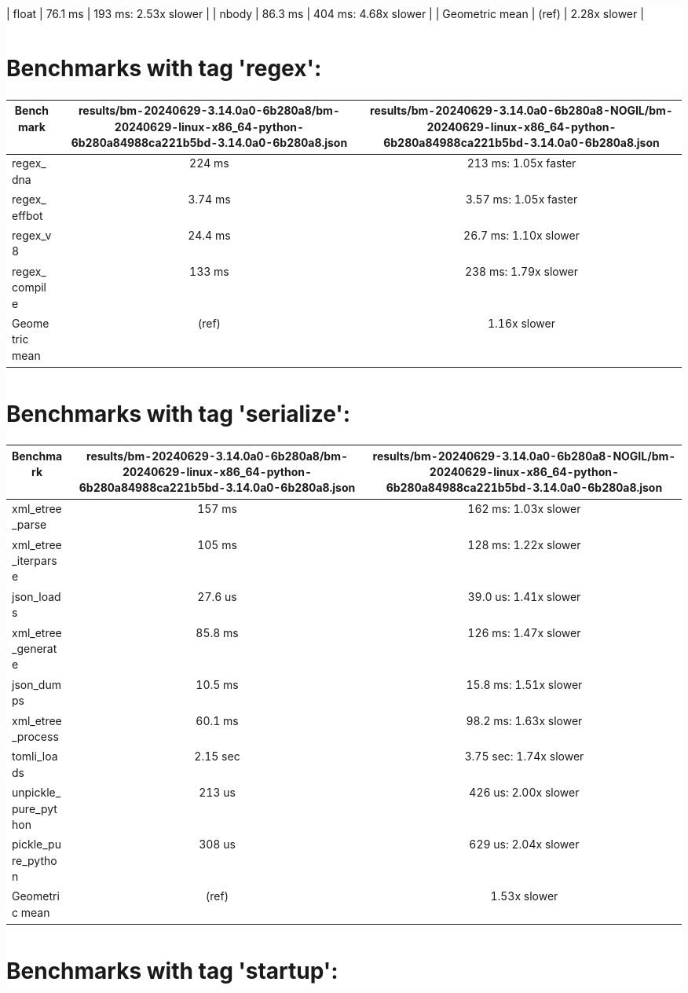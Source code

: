 | float          | 76.1 ms                                                                                                         | 193 ms: 2.53x slower                                                                                                  |
| nbody          | 86.3 ms                                                                                                         | 404 ms: 4.68x slower                                                                                                  |
| Geometric mean | (ref)                                                                                                           | 2.28x slower                                                                                                          |

Benchmarks with tag 'regex':
============================

| Benchmark      | results/bm-20240629-3.14.0a0-6b280a8/bm-20240629-linux-x86_64-python-6b280a84988ca221b5bd-3.14.0a0-6b280a8.json | results/bm-20240629-3.14.0a0-6b280a8-NOGIL/bm-20240629-linux-x86_64-python-6b280a84988ca221b5bd-3.14.0a0-6b280a8.json |
|----------------|:---------------------------------------------------------------------------------------------------------------:|:---------------------------------------------------------------------------------------------------------------------:|
| regex_dna      | 224 ms                                                                                                          | 213 ms: 1.05x faster                                                                                                  |
| regex_effbot   | 3.74 ms                                                                                                         | 3.57 ms: 1.05x faster                                                                                                 |
| regex_v8       | 24.4 ms                                                                                                         | 26.7 ms: 1.10x slower                                                                                                 |
| regex_compile  | 133 ms                                                                                                          | 238 ms: 1.79x slower                                                                                                  |
| Geometric mean | (ref)                                                                                                           | 1.16x slower                                                                                                          |

Benchmarks with tag 'serialize':
================================

| Benchmark            | results/bm-20240629-3.14.0a0-6b280a8/bm-20240629-linux-x86_64-python-6b280a84988ca221b5bd-3.14.0a0-6b280a8.json | results/bm-20240629-3.14.0a0-6b280a8-NOGIL/bm-20240629-linux-x86_64-python-6b280a84988ca221b5bd-3.14.0a0-6b280a8.json |
|----------------------|:---------------------------------------------------------------------------------------------------------------:|:---------------------------------------------------------------------------------------------------------------------:|
| xml_etree_parse      | 157 ms                                                                                                          | 162 ms: 1.03x slower                                                                                                  |
| xml_etree_iterparse  | 105 ms                                                                                                          | 128 ms: 1.22x slower                                                                                                  |
| json_loads           | 27.6 us                                                                                                         | 39.0 us: 1.41x slower                                                                                                 |
| xml_etree_generate   | 85.8 ms                                                                                                         | 126 ms: 1.47x slower                                                                                                  |
| json_dumps           | 10.5 ms                                                                                                         | 15.8 ms: 1.51x slower                                                                                                 |
| xml_etree_process    | 60.1 ms                                                                                                         | 98.2 ms: 1.63x slower                                                                                                 |
| tomli_loads          | 2.15 sec                                                                                                        | 3.75 sec: 1.74x slower                                                                                                |
| unpickle_pure_python | 213 us                                                                                                          | 426 us: 2.00x slower                                                                                                  |
| pickle_pure_python   | 308 us                                                                                                          | 629 us: 2.04x slower                                                                                                  |
| Geometric mean       | (ref)                                                                                                           | 1.53x slower                                                                                                          |

Benchmarks with tag 'startup':
==============================
